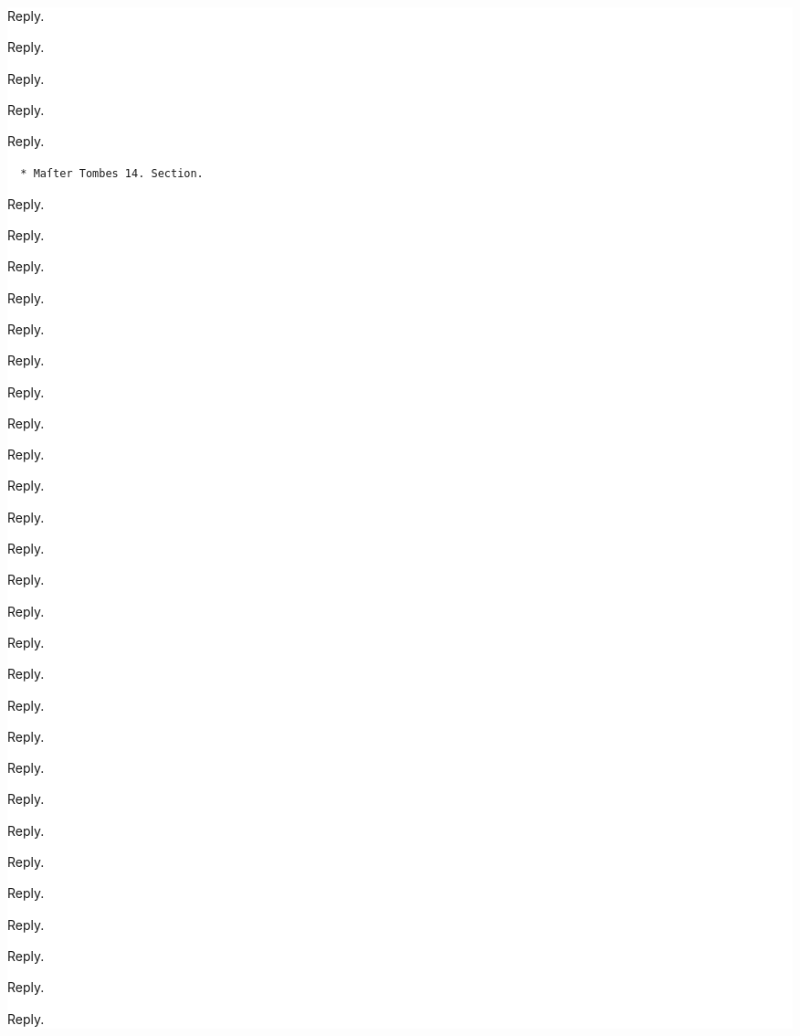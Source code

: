 Reply.

Reply.

Reply.

Reply.

Reply.

      * Maſter Tombes 14. Section.

Reply.

Reply.

Reply.

Reply.

Reply.

Reply.

Reply.

Reply.

Reply.

Reply.

Reply.

Reply.

Reply.

Reply.

Reply.

Reply.

Reply.

Reply.

Reply.

Reply.

Reply.

Reply.

Reply.

Reply.

Reply.

Reply.

Reply.
